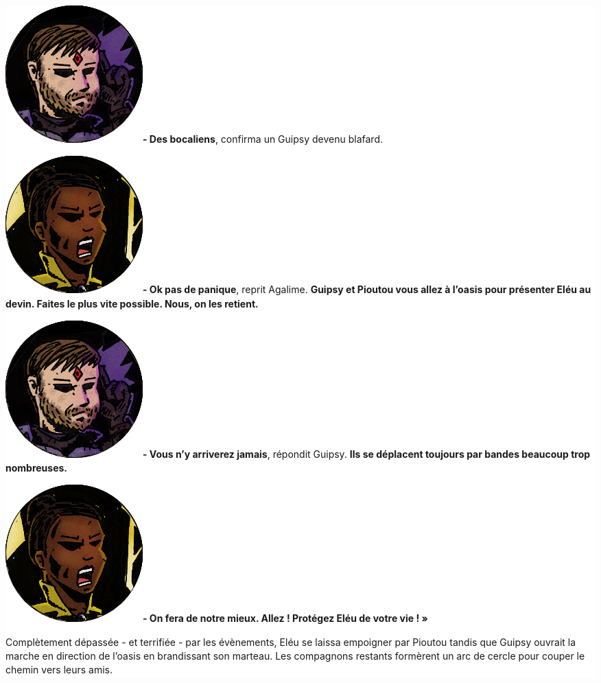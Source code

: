 <img class="portrait" src="/images/Guipsy.png">**\- Des bocaliens**, confirma un Guipsy devenu blafard.

<img class="portrait" src="/images/Agalime.png">**\- Ok pas de panique**, reprit Agalime. **Guipsy et Pioutou vous allez à l’oasis pour présenter Eléu au devin. Faites le plus vite possible. Nous, on les retient.**

<img class="portrait" src="/images/Guipsy.png">**\- Vous n’y arriverez jamais**, répondit Guipsy. **Ils se déplacent toujours par bandes beaucoup trop nombreuses.**

<img class="portrait" src="/images/Agalime.png">**\- On fera de notre mieux. Allez ! Protégez Eléu de votre vie ! »**

Complètement dépassée - et terrifiée - par les évènements, Eléu se laissa empoigner par Pioutou tandis que Guipsy ouvrait la marche en direction de l’oasis en brandissant son marteau. Les compagnons restants formèrent un arc de cercle pour couper le chemin vers leurs amis.
